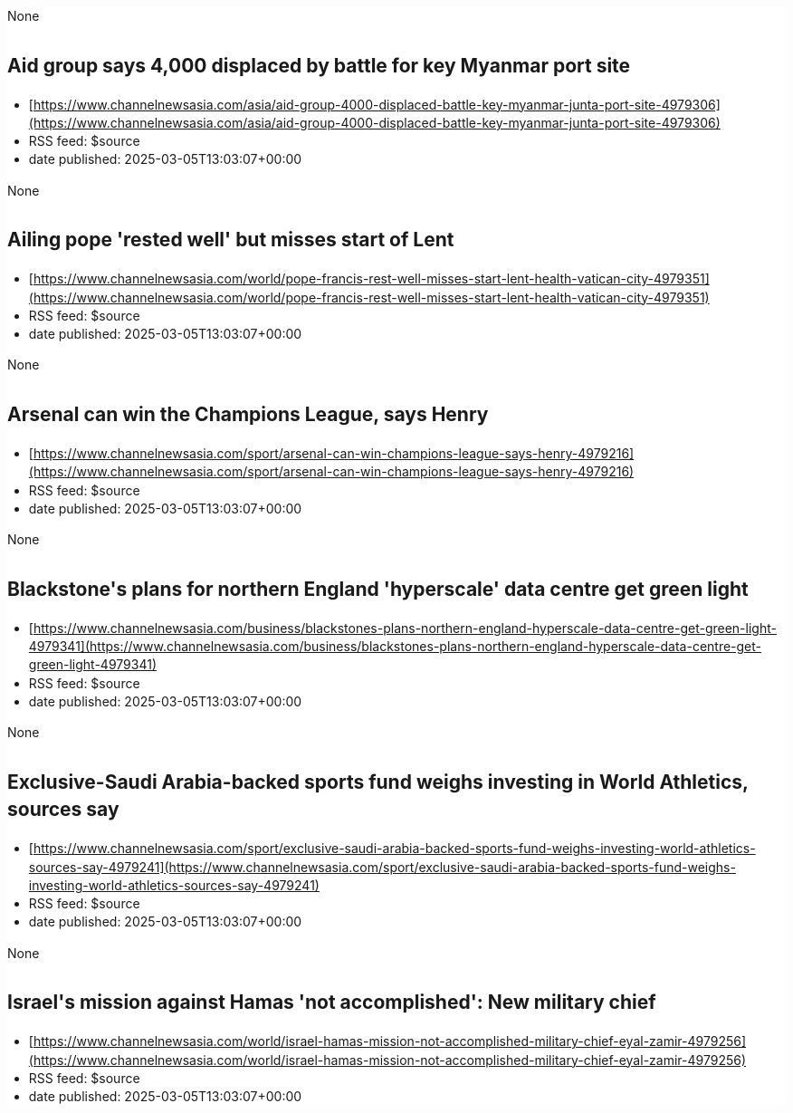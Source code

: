 None

## Aid group says 4,000 displaced by battle for key Myanmar port site
 - [https://www.channelnewsasia.com/asia/aid-group-4000-displaced-battle-key-myanmar-junta-port-site-4979306](https://www.channelnewsasia.com/asia/aid-group-4000-displaced-battle-key-myanmar-junta-port-site-4979306)
 - RSS feed: $source
 - date published: 2025-03-05T13:03:07+00:00

None

## Ailing pope 'rested well' but misses start of Lent
 - [https://www.channelnewsasia.com/world/pope-francis-rest-well-misses-start-lent-health-vatican-city-4979351](https://www.channelnewsasia.com/world/pope-francis-rest-well-misses-start-lent-health-vatican-city-4979351)
 - RSS feed: $source
 - date published: 2025-03-05T13:03:07+00:00

None

## Arsenal can win the Champions League, says Henry
 - [https://www.channelnewsasia.com/sport/arsenal-can-win-champions-league-says-henry-4979216](https://www.channelnewsasia.com/sport/arsenal-can-win-champions-league-says-henry-4979216)
 - RSS feed: $source
 - date published: 2025-03-05T13:03:07+00:00

None

## Blackstone's plans for northern England 'hyperscale' data centre get green light
 - [https://www.channelnewsasia.com/business/blackstones-plans-northern-england-hyperscale-data-centre-get-green-light-4979341](https://www.channelnewsasia.com/business/blackstones-plans-northern-england-hyperscale-data-centre-get-green-light-4979341)
 - RSS feed: $source
 - date published: 2025-03-05T13:03:07+00:00

None

## Exclusive-Saudi Arabia-backed sports fund weighs investing in World Athletics, sources say
 - [https://www.channelnewsasia.com/sport/exclusive-saudi-arabia-backed-sports-fund-weighs-investing-world-athletics-sources-say-4979241](https://www.channelnewsasia.com/sport/exclusive-saudi-arabia-backed-sports-fund-weighs-investing-world-athletics-sources-say-4979241)
 - RSS feed: $source
 - date published: 2025-03-05T13:03:07+00:00

None

## Israel's mission against Hamas 'not accomplished': New military chief
 - [https://www.channelnewsasia.com/world/israel-hamas-mission-not-accomplished-military-chief-eyal-zamir-4979256](https://www.channelnewsasia.com/world/israel-hamas-mission-not-accomplished-military-chief-eyal-zamir-4979256)
 - RSS feed: $source
 - date published: 2025-03-05T13:03:07+00:00
